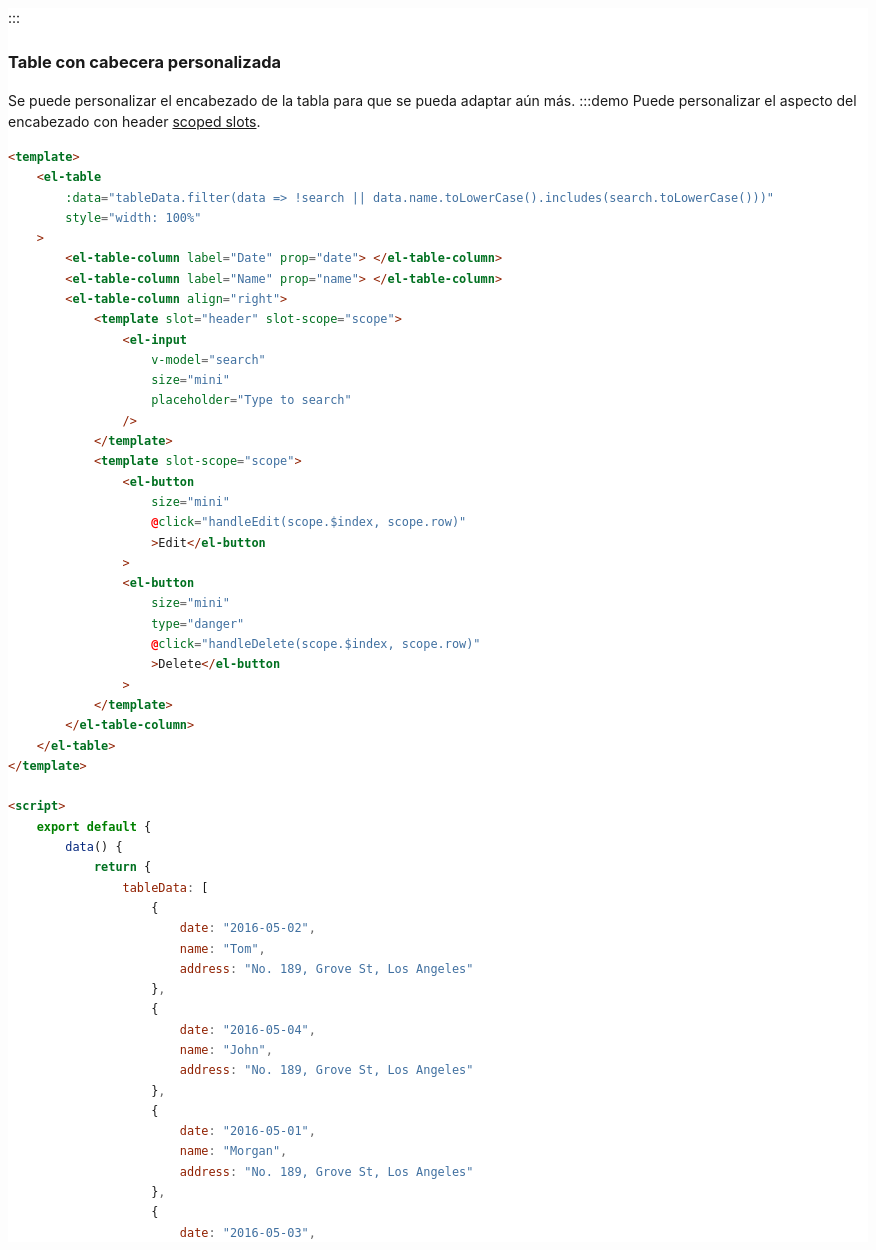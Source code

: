 
:::

### Table con cabecera personalizada

Se puede personalizar el encabezado de la tabla para que se pueda adaptar aún más.
:::demo Puede personalizar el aspecto del encabezado con header [scoped slots](https://vuejs.org/v2/guide/components-slots.html#Scoped-Slots).

```html
<template>
	<el-table
		:data="tableData.filter(data => !search || data.name.toLowerCase().includes(search.toLowerCase()))"
		style="width: 100%"
	>
		<el-table-column label="Date" prop="date"> </el-table-column>
		<el-table-column label="Name" prop="name"> </el-table-column>
		<el-table-column align="right">
			<template slot="header" slot-scope="scope">
				<el-input
					v-model="search"
					size="mini"
					placeholder="Type to search"
				/>
			</template>
			<template slot-scope="scope">
				<el-button
					size="mini"
					@click="handleEdit(scope.$index, scope.row)"
					>Edit</el-button
				>
				<el-button
					size="mini"
					type="danger"
					@click="handleDelete(scope.$index, scope.row)"
					>Delete</el-button
				>
			</template>
		</el-table-column>
	</el-table>
</template>

<script>
	export default {
		data() {
			return {
				tableData: [
					{
						date: "2016-05-02",
						name: "Tom",
						address: "No. 189, Grove St, Los Angeles"
					},
					{
						date: "2016-05-04",
						name: "John",
						address: "No. 189, Grove St, Los Angeles"
					},
					{
						date: "2016-05-01",
						name: "Morgan",
						address: "No. 189, Grove St, Los Angeles"
					},
					{
						date: "2016-05-03",
```